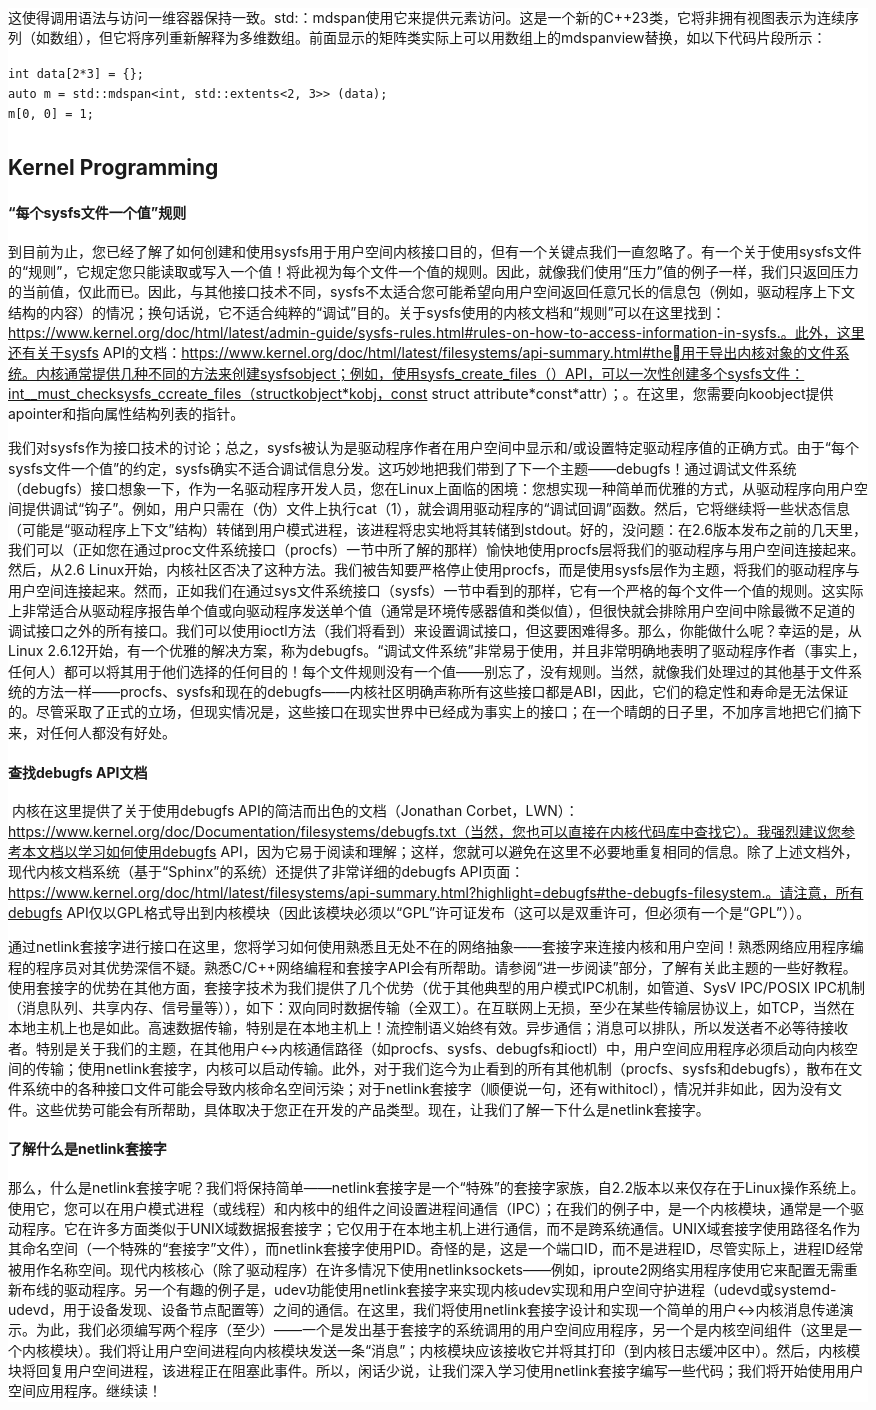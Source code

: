 ​	这使得调用语法与访问一维容器保持一致。std:：mdspan使用它来提供元素访问。这是一个新的C++23类，它将非拥有视图表示为连续序列（如数组），但它将序列重新解释为多维数组。前面显示的矩阵类实际上可以用数组上的mdspanview替换，如以下代码片段所示：

```
int data[2*3] = {};
auto m = std::mdspan<int, std::extents<2, 3>> (data);
m[0, 0] = 1;
```

## Kernel Programming

#### “每个sysfs文件一个值”规则

​	到目前为止，您已经了解了如何创建和使用sysfs用于用户空间内核接口目的，但有一个关键点我们一直忽略了。有一个关于使用sysfs文件的“规则”，它规定您只能读取或写入一个值！将此视为每个文件一个值的规则。因此，就像我们使用“压力”值的例子一样，我们只返回压力的当前值，仅此而已。因此，与其他接口技术不同，sysfs不太适合您可能希望向用户空间返回任意冗长的信息包（例如，驱动程序上下文结构的内容）的情况；换句话说，它不适合纯粹的“调试”目的。关于sysfs使用的内核文档和“规则”可以在这里找到：https://www.kernel.org/doc/html/latest/admin-guide/sysfs-rules.html#rules-on-how-to-access-information-in-sysfs.。此外，这里还有关于sysfs API的文档：https://www.kernel.org/doc/html/latest/filesystems/api-summary.html#the￾用于导出内核对象的文件系统。内核通常提供几种不同的方法来创建sysfsobject；例如，使用sysfs_create_files（）API，可以一次性创建多个sysfs文件：int__must_checksysfs_ccreate_files（structkobject*kobj，const struct attribute\*const\*attr）；。在这里，您需要向koobject提供apointer和指向属性结构列表的指针。

​	我们对sysfs作为接口技术的讨论；总之，sysfs被认为是驱动程序作者在用户空间中显示和/或设置特定驱动程序值的正确方式。由于“每个sysfs文件一个值”的约定，sysfs确实不适合调试信息分发。这巧妙地把我们带到了下一个主题——debugfs！通过调试文件系统（debugfs）接口想象一下，作为一名驱动程序开发人员，您在Linux上面临的困境：您想实现一种简单而优雅的方式，从驱动程序向用户空间提供调试“钩子”。例如，用户只需在（伪）文件上执行cat（1），就会调用驱动程序的“调试回调”函数。然后，它将继续将一些状态信息（可能是“驱动程序上下文”结构）转储到用户模式进程，该进程将忠实地将其转储到stdout。好的，没问题：在2.6版本发布之前的几天里，我们可以（正如您在通过proc文件系统接口（procfs）一节中所了解的那样）愉快地使用procfs层将我们的驱动程序与用户空间连接起来。然后，从2.6 Linux开始，内核社区否决了这种方法。我们被告知要严格停止使用procfs，而是使用sysfs层作为主题，将我们的驱动程序与用户空间连接起来。然而，正如我们在通过sys文件系统接口（sysfs）一节中看到的那样，它有一个严格的每个文件一个值的规则。这实际上非常适合从驱动程序报告单个值或向驱动程序发送单个值（通常是环境传感器值和类似值），但很快就会排除用户空间中除最微不足道的调试接口之外的所有接口。我们可以使用ioctl方法（我们将看到）来设置调试接口，但这要困难得多。那么，你能做什么呢？幸运的是，从Linux 2.6.12开始，有一个优雅的解决方案，称为debugfs。“调试文件系统”非常易于使用，并且非常明确地表明了驱动程序作者（事实上，任何人）都可以将其用于他们选择的任何目的！每个文件规则没有一个值——别忘了，没有规则。当然，就像我们处理过的其他基于文件系统的方法一样——procfs、sysfs和现在的debugfs——内核社区明确声称所有这些接口都是ABI，因此，它们的稳定性和寿命是无法保证的。尽管采取了正式的立场，但现实情况是，这些接口在现实世界中已经成为事实上的接口；在一个晴朗的日子里，不加序言地把它们摘下来，对任何人都没有好处。

#### 查找debugfs API文档

​	内核在这里提供了关于使用debugfs API的简洁而出色的文档（Jonathan Corbet，LWN）：https://www.kernel.org/doc/Documentation/filesystems/debugfs.txt（当然，您也可以直接在内核代码库中查找它）。我强烈建议您参考本文档以学习如何使用debugfs API，因为它易于阅读和理解；这样，您就可以避免在这里不必要地重复相同的信息。除了上述文档外，现代内核文档系统（基于“Sphinx”的系统）还提供了非常详细的debugfs API页面：https://www.kernel.org/doc/html/latest/filesystems/api-summary.html?highlight=debugfs#the-debugfs-filesystem.。请注意，所有debugfs API仅以GPL格式导出到内核模块（因此该模块必须以“GPL”许可证发布（这可以是双重许可，但必须有一个是“GPL”））。

通过netlink套接字进行接口在这里，您将学习如何使用熟悉且无处不在的网络抽象——套接字来连接内核和用户空间！熟悉网络应用程序编程的程序员对其优势深信不疑。熟悉C/C++网络编程和套接字API会有所帮助。请参阅“进一步阅读”部分，了解有关此主题的一些好教程。使用套接字的优势在其他方面，套接字技术为我们提供了几个优势（优于其他典型的用户模式IPC机制，如管道、SysV IPC/POSIX IPC机制（消息队列、共享内存、信号量等）），如下：双向同时数据传输（全双工）。在互联网上无损，至少在某些传输层协议上，如TCP，当然在本地主机上也是如此。高速数据传输，特别是在本地主机上！流控制语义始终有效。异步通信；消息可以排队，所以发送者不必等待接收者。特别是关于我们的主题，在其他用户<->内核通信路径（如procfs、sysfs、debugfs和ioctl）中，用户空间应用程序必须启动向内核空间的传输；使用netlink套接字，内核可以启动传输。此外，对于我们迄今为止看到的所有其他机制（procfs、sysfs和debugfs），散布在文件系统中的各种接口文件可能会导致内核命名空间污染；对于netlink套接字（顺便说一句，还有withitocl），情况并非如此，因为没有文件。这些优势可能会有所帮助，具体取决于您正在开发的产品类型。现在，让我们了解一下什么是netlink套接字。

#### 了解什么是netlink套接字

​	那么，什么是netlink套接字呢？我们将保持简单——netlink套接字是一个“特殊”的套接字家族，自2.2版本以来仅存在于Linux操作系统上。使用它，您可以在用户模式进程（或线程）和内核中的组件之间设置进程间通信（IPC）；在我们的例子中，是一个内核模块，通常是一个驱动程序。它在许多方面类似于UNIX域数据报套接字；它仅用于在本地主机上进行通信，而不是跨系统通信。UNIX域套接字使用路径名作为其命名空间（一个特殊的“套接字”文件），而netlink套接字使用PID。奇怪的是，这是一个端口ID，而不是进程ID，尽管实际上，进程ID经常被用作名称空间。现代内核核心（除了驱动程序）在许多情况下使用netlinksockets——例如，iproute2网络实用程序使用它来配置无需重新布线的驱动程序。另一个有趣的例子是，udev功能使用netlink套接字来实现内核udev实现和用户空间守护进程（udevd或systemd-udevd，用于设备发现、设备节点配置等）之间的通信。在这里，我们将使用netlink套接字设计和实现一个简单的用户<->内核消息传递演示。为此，我们必须编写两个程序（至少）——一个是发出基于套接字的系统调用的用户空间应用程序，另一个是内核空间组件（这里是一个内核模块）。我们将让用户空间进程向内核模块发送一条“消息”；内核模块应该接收它并将其打印（到内核日志缓冲区中）。然后，内核模块将回复用户空间进程，该进程正在阻塞此事件。所以，闲话少说，让我们深入学习使用netlink套接字编写一些代码；我们将开始使用用户空间应用程序。继续读！
